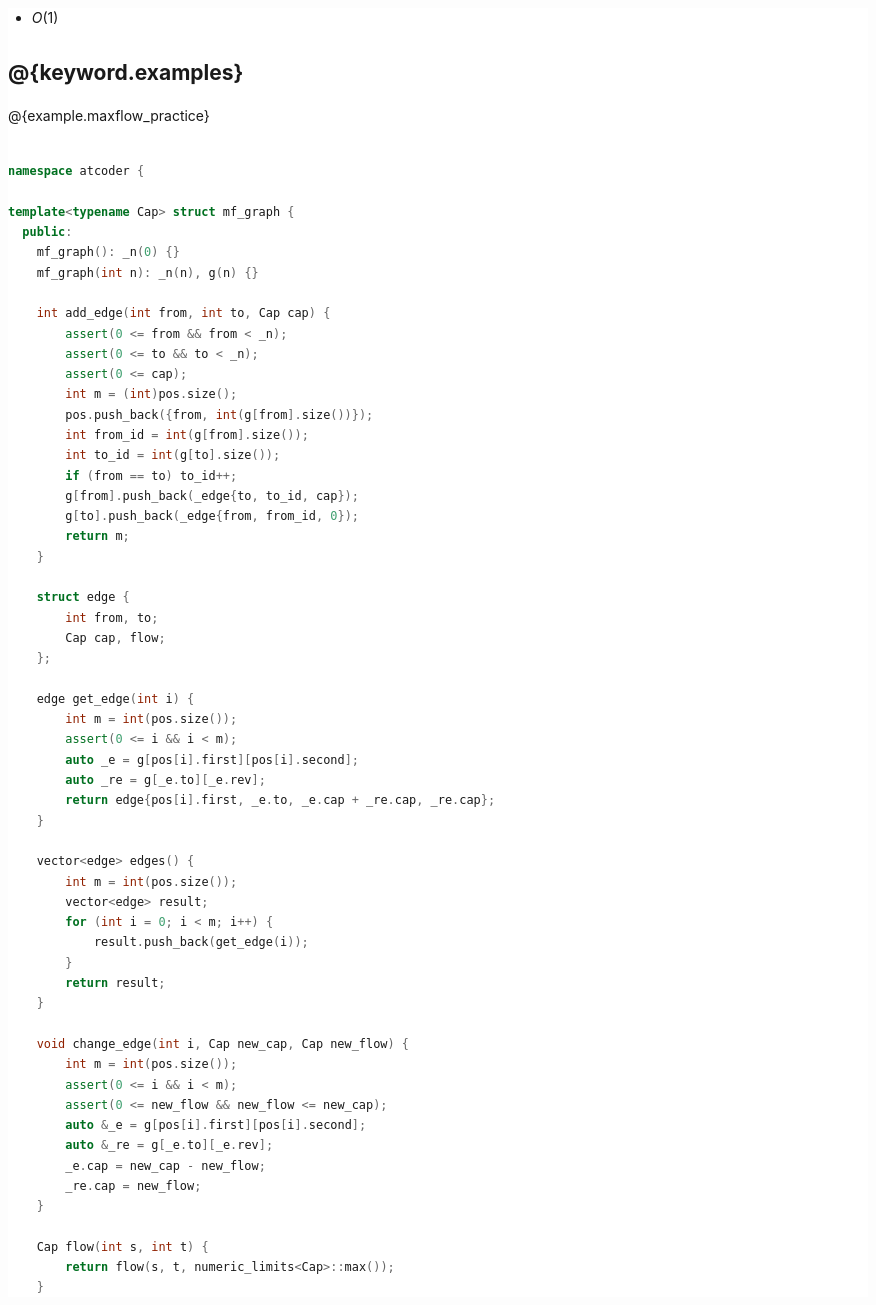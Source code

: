 - $O(1)$

## @{keyword.examples}

@{example.maxflow_practice}

```C++

namespace atcoder {

template<typename Cap> struct mf_graph {
  public:
    mf_graph(): _n(0) {}
    mf_graph(int n): _n(n), g(n) {}

    int add_edge(int from, int to, Cap cap) {
        assert(0 <= from && from < _n);
        assert(0 <= to && to < _n);
        assert(0 <= cap);
        int m = (int)pos.size();
        pos.push_back({from, int(g[from].size())});
        int from_id = int(g[from].size());
        int to_id = int(g[to].size());
        if (from == to) to_id++;
        g[from].push_back(_edge{to, to_id, cap});
        g[to].push_back(_edge{from, from_id, 0});
        return m;
    }

    struct edge {
        int from, to;
        Cap cap, flow;
    };

    edge get_edge(int i) {
        int m = int(pos.size());
        assert(0 <= i && i < m);
        auto _e = g[pos[i].first][pos[i].second];
        auto _re = g[_e.to][_e.rev];
        return edge{pos[i].first, _e.to, _e.cap + _re.cap, _re.cap};
    }

    vector<edge> edges() {
        int m = int(pos.size());
        vector<edge> result;
        for (int i = 0; i < m; i++) {
            result.push_back(get_edge(i));
        }
        return result;
    }

    void change_edge(int i, Cap new_cap, Cap new_flow) {
        int m = int(pos.size());
        assert(0 <= i && i < m);
        assert(0 <= new_flow && new_flow <= new_cap);
        auto &_e = g[pos[i].first][pos[i].second];
        auto &_re = g[_e.to][_e.rev];
        _e.cap = new_cap - new_flow;
        _re.cap = new_flow;
    }

    Cap flow(int s, int t) {
        return flow(s, t, numeric_limits<Cap>::max());
    }
```